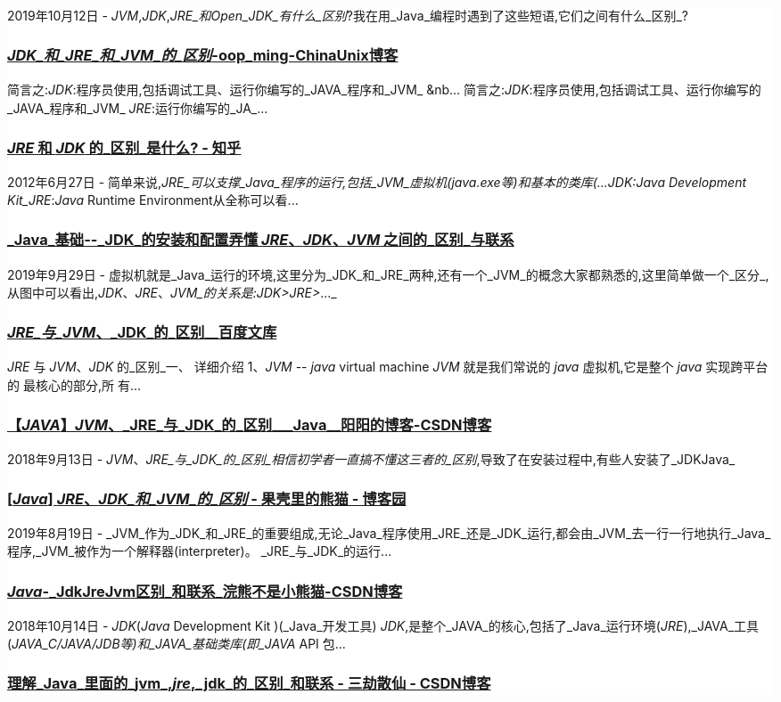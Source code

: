  2019年10月12日 - _JVM_,_JDK_,_JRE_和Open_JDK_有什么_区别_?我在用_Java_编程时遇到了这些短语,它们之间有什么_区别_?

### [_JDK_和_JRE_和_JVM_的_区别_-oop_ming-ChinaUnix博客](https://zshipu.com/t?url=http://blog.chinaunix.net/uid-20731447-id-1883085.html)

 简言之:_JDK_:程序员使用,包括调试工具、运行你编写的_JAVA_程序和_JVM_ &nb... 简言之:_JDK_:程序员使用,包括调试工具、运行你编写的_JAVA_程序和_JVM_ _JRE_:运行你编写的_JA_...

### [_JRE_ 和 _JDK_ 的_区别_是什么? - 知乎](https://zshipu.com/t?url=https://www.zhihu.com/question/20317448)

 2012年6月27日 - 简单来说,_JRE_可以支撑_Java_程序的运行,包括_JVM_虚拟机(_java_.exe等)和基本的类库(..._JDK_:_Java_ Development Kit_JRE_:_Java_ Runtime Environment从全称可以看...

### [_Java_基础--_JDK_的安装和配置弄懂 _JRE_、_JDK_、_JVM_ 之间的_区别_与联系](https://zshipu.com/t?url=https://cloud.tencent.com/developer/article/1515154)

 2019年9月29日 - 虚拟机就是_Java_运行的环境,这里分为_JDK_和_JRE_两种,还有一个_JVM_的概念大家都熟悉的,这里简单做一个_区分_,从图中可以看出,_JDK_、_JRE_、_JVM_的关系是:_JDK_>_JRE_>_..._

### [_JRE_与_JVM_、_JDK_的_区别__百度文库](https://zshipu.com/t?url=https://wenku.baidu.com/view/fa3891f4f021dd36a32d7375a417866fb84ac036.html)

 _JRE_ 与 _JVM_、_JDK_ 的_区别_一、 详细介绍 1、_JVM_ -- _java_ virtual machine _JVM_ 就是我们常说的 _java_ 虚拟机,它是整个 _java_ 实现跨平台的 最核心的部分,所 有...

### [【_JAVA_】_JVM_、_JRE_与_JDK_的_区别___Java__阳阳的博客-CSDN博客](https://zshipu.com/t?url=https://blog.csdn.net/qq_33591903/article/details/82695352)

 2018年9月13日 - _JVM_、_JRE_与_JDK_的_区别_相信初学者一直搞不懂这三者的_区别_,导致了在安装过程中,有些人安装了_JDKJava_

### [[_Java_] _JRE_、_JDK_和_JVM_的_区别_ - 果壳里的熊猫 - 博客园](https://zshipu.com/t?url=https://www.cnblogs.com/keguo/p/11379130.html)

 2019年8月19日 - _JVM_作为_JDK_和_JRE_的重要组成,无论_Java_程序使用_JRE_还是_JDK_运行,都会由_JVM_去一行一行地执行_Java_程序,_JVM_被作为一个解释器(interpreter)。 _JRE_与_JDK_的运行...

### [_Java_-_JdkJreJvm区别_和联系_浣熊不是小熊猫-CSDN博客](https://zshipu.com/t?url=https://blog.csdn.net/NONINETEEN/article/details/83045750)

 2018年10月14日 - _JDK_(_Java_ Development Kit )(_Java_开发工具) _JDK_,是整个_JAVA_的核心,包括了_Java_运行环境(_JRE_),_JAVA_工具(_JAVA_C/_JAVA_/JDB等)和_JAVA_基础类库(即_JAVA_ API 包...

### [理解_Java_里面的_jvm_,_jre_,_jdk_的_区别_和联系 - 三劫散仙 - CSDN博客](https://zshipu.com/t?url=https://blog.csdn.net/u010454030/article/details/84915077)
